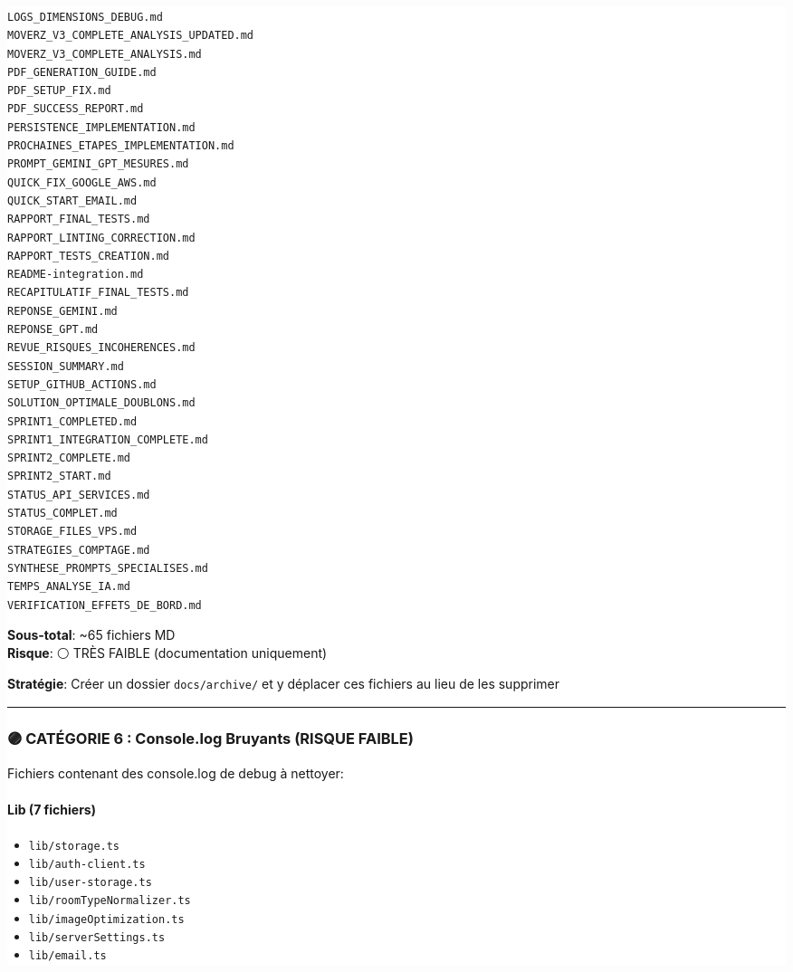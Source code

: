 ```
LOGS_DIMENSIONS_DEBUG.md
MOVERZ_V3_COMPLETE_ANALYSIS_UPDATED.md
MOVERZ_V3_COMPLETE_ANALYSIS.md
PDF_GENERATION_GUIDE.md
PDF_SETUP_FIX.md
PDF_SUCCESS_REPORT.md
PERSISTENCE_IMPLEMENTATION.md
PROCHAINES_ETAPES_IMPLEMENTATION.md
PROMPT_GEMINI_GPT_MESURES.md
QUICK_FIX_GOOGLE_AWS.md
QUICK_START_EMAIL.md
RAPPORT_FINAL_TESTS.md
RAPPORT_LINTING_CORRECTION.md
RAPPORT_TESTS_CREATION.md
README-integration.md
RECAPITULATIF_FINAL_TESTS.md
REPONSE_GEMINI.md
REPONSE_GPT.md
REVUE_RISQUES_INCOHERENCES.md
SESSION_SUMMARY.md
SETUP_GITHUB_ACTIONS.md
SOLUTION_OPTIMALE_DOUBLONS.md
SPRINT1_COMPLETED.md
SPRINT1_INTEGRATION_COMPLETE.md
SPRINT2_COMPLETE.md
SPRINT2_START.md
STATUS_API_SERVICES.md
STATUS_COMPLET.md
STORAGE_FILES_VPS.md
STRATEGIES_COMPTAGE.md
SYNTHESE_PROMPTS_SPECIALISES.md
TEMPS_ANALYSE_IA.md
VERIFICATION_EFFETS_DE_BORD.md
```

**Sous-total**: ~65 fichiers MD  
**Risque**: ⚪ TRÈS FAIBLE (documentation uniquement)

**Stratégie**: Créer un dossier `docs/archive/` et y déplacer ces fichiers au lieu de les supprimer

---

### 🟣 **CATÉGORIE 6 : Console.log Bruyants (RISQUE FAIBLE)**

Fichiers contenant des console.log de debug à nettoyer:

#### Lib (7 fichiers)
- `lib/storage.ts`
- `lib/auth-client.ts`
- `lib/user-storage.ts`
- `lib/roomTypeNormalizer.ts`
- `lib/imageOptimization.ts`
- `lib/serverSettings.ts`
- `lib/email.ts`
